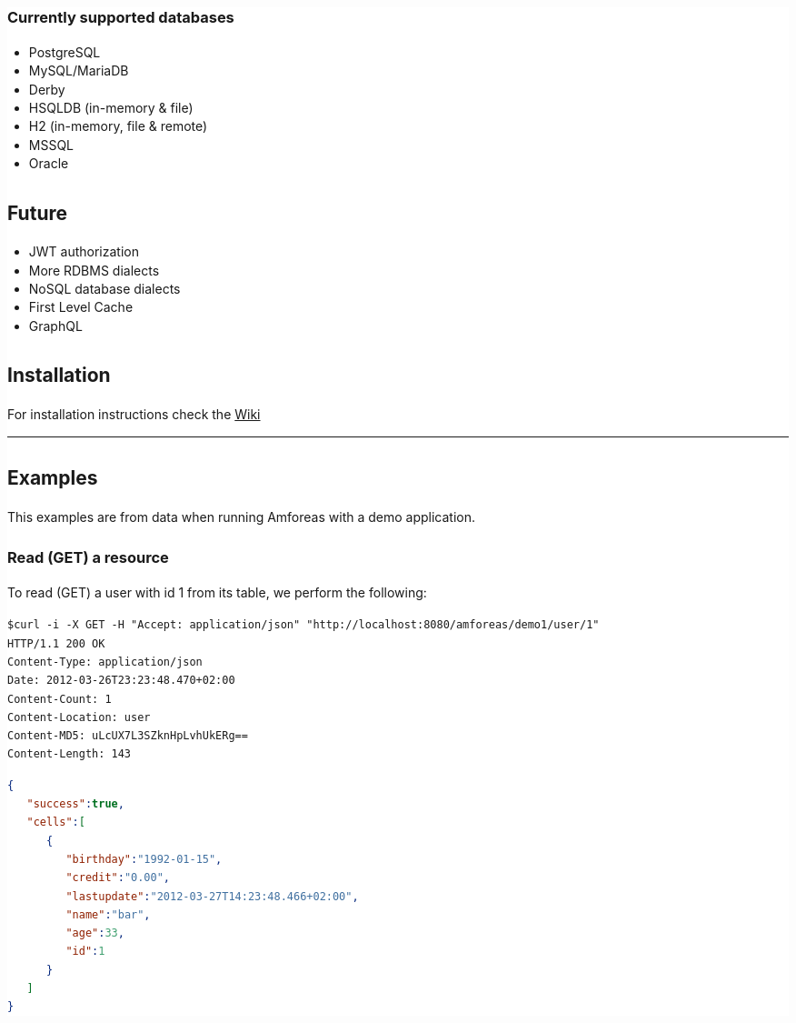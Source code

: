 ### Currently supported databases

* PostgreSQL
* MySQL/MariaDB
* Derby
* HSQLDB (in-memory & file)
* H2 (in-memory, file & remote)
* MSSQL
* Oracle

## Future

* JWT authorization
* More RDBMS dialects
* NoSQL database dialects
* First Level Cache
* GraphQL

## Installation

For installation instructions check the [Wiki](https://github.com/Eldelshell/amforeas/wiki/Installation)

* * *

## Examples
This examples are from data when running Amforeas with a demo application.

### Read (GET) a resource
To read (GET) a user with id 1 from its table, we perform the following:

```
$curl -i -X GET -H "Accept: application/json" "http://localhost:8080/amforeas/demo1/user/1"
HTTP/1.1 200 OK
Content-Type: application/json
Date: 2012-03-26T23:23:48.470+02:00
Content-Count: 1
Content-Location: user
Content-MD5: uLcUX7L3SZknHpLvhUkERg==
Content-Length: 143
```

```json
{
   "success":true,
   "cells":[
      {
         "birthday":"1992-01-15",
         "credit":"0.00",
         "lastupdate":"2012-03-27T14:23:48.466+02:00",
         "name":"bar",
         "age":33,
         "id":1
      }
   ]
}
```
